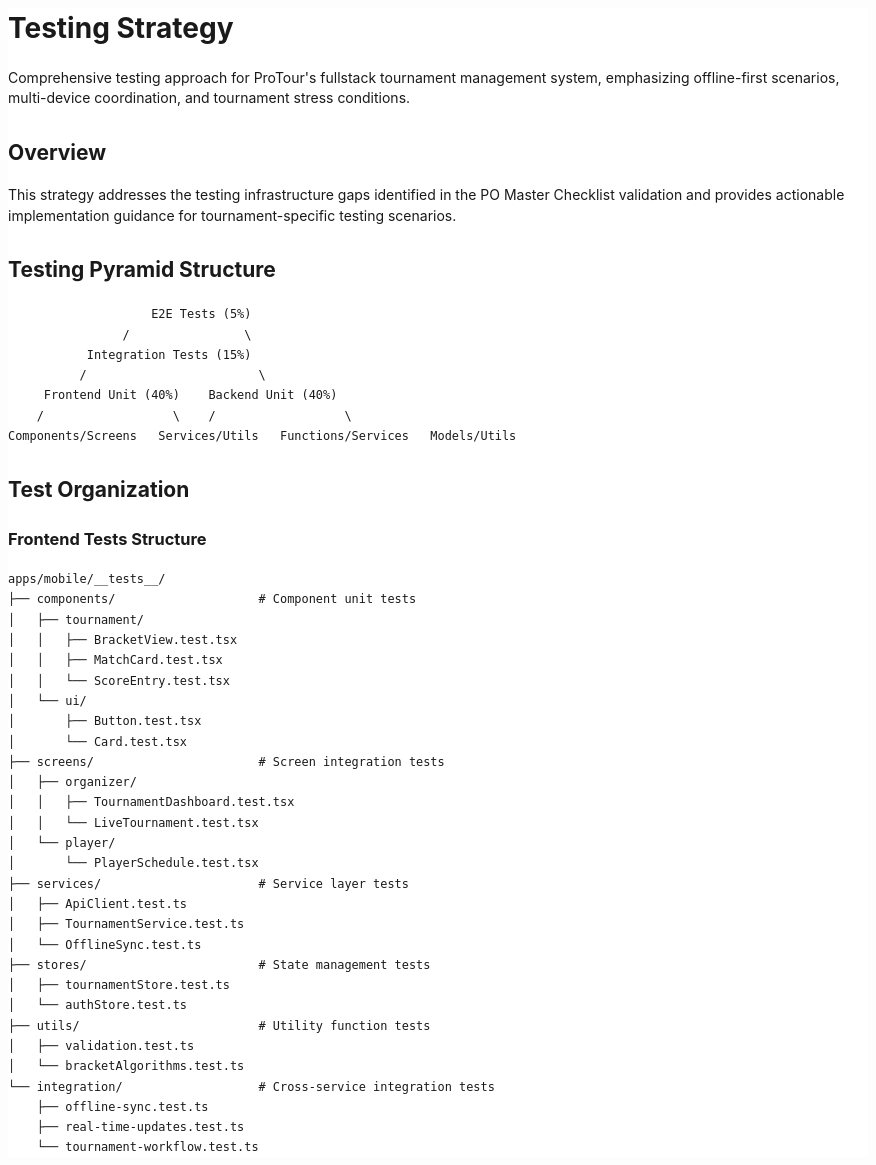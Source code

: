 # Testing Strategy

Comprehensive testing approach for ProTour's fullstack tournament management system, emphasizing offline-first scenarios, multi-device coordination, and tournament stress conditions.

## Overview

This strategy addresses the testing infrastructure gaps identified in the PO Master Checklist validation and provides actionable implementation guidance for tournament-specific testing scenarios.

## Testing Pyramid Structure

```
                    E2E Tests (5%)
                /                \
           Integration Tests (15%)
          /                        \
     Frontend Unit (40%)    Backend Unit (40%)
    /                  \    /                  \
Components/Screens   Services/Utils   Functions/Services   Models/Utils
```

## Test Organization

### Frontend Tests Structure
```
apps/mobile/__tests__/
├── components/                    # Component unit tests
│   ├── tournament/
│   │   ├── BracketView.test.tsx
│   │   ├── MatchCard.test.tsx
│   │   └── ScoreEntry.test.tsx
│   └── ui/
│       ├── Button.test.tsx
│       └── Card.test.tsx
├── screens/                       # Screen integration tests
│   ├── organizer/
│   │   ├── TournamentDashboard.test.tsx
│   │   └── LiveTournament.test.tsx
│   └── player/
│       └── PlayerSchedule.test.tsx
├── services/                      # Service layer tests
│   ├── ApiClient.test.ts
│   ├── TournamentService.test.ts
│   └── OfflineSync.test.ts
├── stores/                        # State management tests
│   ├── tournamentStore.test.ts
│   └── authStore.test.ts
├── utils/                         # Utility function tests
│   ├── validation.test.ts
│   └── bracketAlgorithms.test.ts
└── integration/                   # Cross-service integration tests
    ├── offline-sync.test.ts
    ├── real-time-updates.test.ts
    └── tournament-workflow.test.ts
```
